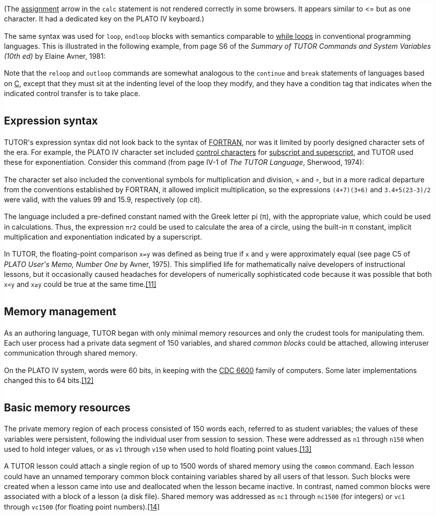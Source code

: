 (The [assignment][34] arrow in the `calc` statement is not rendered correctly in some browsers. It appears similar to <= but as one character. It had a dedicated key on the PLATO IV keyboard.)

The same syntax was used for `loop`, `endloop` blocks with semantics comparable to [while loops][21] in conventional programming languages. This is illustrated in the following example, from page S6 of the _Summary of TUTOR Commands and System Variables (10th ed)_ by Elaine Avner, 1981:

Note that the `reloop` and `outloop` commands are somewhat analogous to the `continue` and `break` statements of languages based on [C][35], except that they must sit at the indenting level of the loop they modify, and they have a condition tag that indicates when the indicated control transfer is to take place.

## Expression syntax

TUTOR's expression syntax did not look back to the syntax of [FORTRAN][36], nor was it limited by poorly designed character sets of the era. For example, the PLATO IV character set included [control characters][37] for [subscript and superscript][38], and TUTOR used these for exponentiation. Consider this command (from page IV-1 of _The TUTOR Language_, Sherwood, 1974):

The character set also included the conventional symbols for multiplication and division, `×` and `÷`, but in a more radical departure from the conventions established by FORTRAN, it allowed implicit multiplication, so the expressions `(4+7)(3+6)` and `3.4+5(23-3)/2` were valid, with the values 99 and 15.9, respectively (op cit).

The language included a pre-defined constant named with the Greek letter pi (π), with the appropriate value, which could be used in calculations. Thus, the expression `πr2` could be used to calculate the area of a circle, using the built-in π constant, implicit multiplication and exponentiation indicated by a superscript.

In TUTOR, the floating-point comparison `x=y` was defined as being true if `x` and `y` were approximately equal (see page C5 of _PLATO User's Memo, Number One_ by Avner, 1975). This simplified life for mathematically naïve developers of instructional lessons, but it occasionally caused headaches for developers of numerically sophisticated code because it was possible that both `x<y` and `x≥y` could be true at the same time.[\[11\]][39]

## Memory management

As an authoring language, TUTOR began with only minimal memory resources and only the crudest tools for manipulating them. Each user process had a private data segment of 150 variables, and shared _common blocks_ could be attached, allowing interuser communication through shared memory.

On the PLATO IV system, words were 60 bits, in keeping with the [CDC 6600][40] family of computers. Some later implementations changed this to 64 bits.[\[12\]][41]

## Basic memory resources

The private memory region of each process consisted of 150 words each, referred to as student variables; the values of these variables were persistent, following the individual user from session to session. These were addressed as `n1` through `n150` when used to hold integer values, or as `v1` through `v150` when used to hold floating point values.[\[13\]][42]

A TUTOR lesson could attach a single region of up to 1500 words of shared memory using the `common` command. Each lesson could have an unnamed temporary common block containing variables shared by all users of that lesson. Such blocks were created when a lesson came into use and deallocated when the lesson became inactive. In contrast, named common blocks were associated with a block of a lesson (a disk file). Shared memory was addressed as `nc1` through `nc1500` (for integers) or `vc1` through `vc1500` (for floating point numbers).[\[14\]][43]


[0]: /wiki/Programming_language "Programming language"
[1]: /wiki/PLATO_(computer_system) "PLATO (computer system)"
[2]: /wiki/University_of_Illinois_at_Urbana-Champaign "University of Illinois at Urbana-Champaign"
[3]: /w/index.php?title=Paul_Tenczar&action=edit&redlink=1 "Paul Tenczar (page does not exist)"
[4]: /wiki/Computer_assisted_instruction "Computer assisted instruction"
[5]: /wiki/Computer_managed_instruction "Computer managed instruction"
[6]: /w/index.php?title=Bugs_and_Drugs&action=edit&redlink=1 "Bugs and Drugs (page does not exist)"
[7]: /wiki/Authoring_language "Authoring language"
[8]: /wiki/PLATO_system "PLATO system"
[9]: #cite_note-2
[10]: #cite_note-3
[11]: #cite_note-4
[12]: /wiki/Control_Data_Corporation "Control Data Corporation"
[13]: #cite_note-5
[14]: /wiki/COBOL "COBOL"
[15]: /wiki/Computer-based_Education_Research_Laboratory "Computer-based Education Research Laboratory"
[16]: /wiki/Pattern_matching "Pattern matching"
[17]: /wiki/Bit_vector "Bit vector"
[18]: /wiki/Hamming_distance "Hamming distance"
[19]: /wiki/Exclusive_or "Exclusive or"
[20]: #cite_note-6
[21]: /wiki/While_loop "While loop"
[22]: /wiki/Conditional_(programming)#Case_and_switch_statements "Conditional (programming)"
[23]: #cite_note-7
[24]: /wiki/Pixel "Pixel"
[25]: /wiki/Plasma_display "Plasma display"
[26]: /wiki/Cathode_ray_tube "Cathode ray tube"
[27]: /wiki/Coordinate_system "Coordinate system"
[28]: #cite_note-8
[29]: #cite_note-9
[30]: #cite_note-10
[31]: /wiki/Control_flow "Control flow"
[32]: /wiki/Indent_style "Indent style"
[33]: /wiki/Python_(programming_language) "Python (programming language)"
[34]: /wiki/Assignment_(computer_science) "Assignment (computer science)"
[35]: /wiki/C_(programming_language) "C (programming language)"
[36]: /wiki/FORTRAN "FORTRAN"
[37]: /wiki/Control_characters "Control characters"
[38]: /wiki/Subscript_and_superscript "Subscript and superscript"
[39]: #cite_note-11
[40]: /wiki/CDC_6600 "CDC 6600"
[41]: #cite_note-12
[42]: #cite_note-13
[43]: #cite_note-14
[44]: /wiki/Preprocessor "Preprocessor"
[45]: /wiki/Scope_(programming) "Scope (programming)"
[46]: #cite_note-15
[47]: #cite_note-16
[48]: /wiki/Pascal_(programming_language) "Pascal (programming language)"
[49]: /wiki/Display_code "Display code"
[50]: /wiki/ASCII "ASCII"
[51]: /wiki/Extended_ASCII "Extended ASCII"
[52]: /wiki/Parameter_(computer_science) "Parameter (computer science)"
[53]: /wiki/Parameter_(computer_science)#Parameters_and_arguments "Parameter (computer science)"
[54]: /wiki/Local_variable "Local variable"
[55]: #cite_note-17
[56]: http://tencore.com
[57]: http://vpython.org/contents/cTsource/cToverview.html